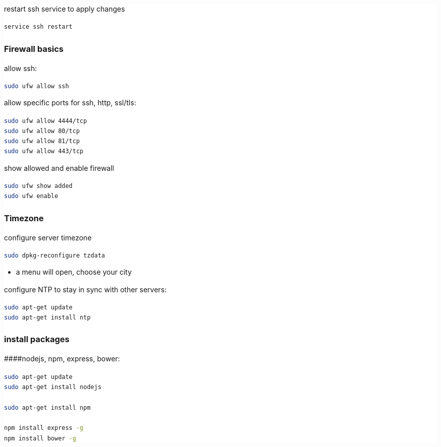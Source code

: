 restart ssh service to apply changes

```sh
service ssh restart
```

### Firewall basics 

allow ssh:
```sh                                                         
sudo ufw allow ssh
```                                                 

allow specific ports for ssh, http, ssl/tls: 

```sh
sudo ufw allow 4444/tcp
sudo ufw allow 80/tcp
sudo ufw allow 81/tcp
sudo ufw allow 443/tcp
```

show allowed and enable firewall 

```sh
sudo ufw show added
sudo ufw enable
```

### Timezone

configure server timezone

```sh
sudo dpkg-reconfigure tzdata
```

- a menu will open, choose your city

configure NTP to stay in sync with other servers:

```sh
sudo apt-get update
sudo apt-get install ntp
```

### install packages

####nodejs, npm, express, bower: 
```sh
sudo apt-get update
sudo apt-get install nodejs

sudo apt-get install npm

npm install express -g
npm install bower -g
```
